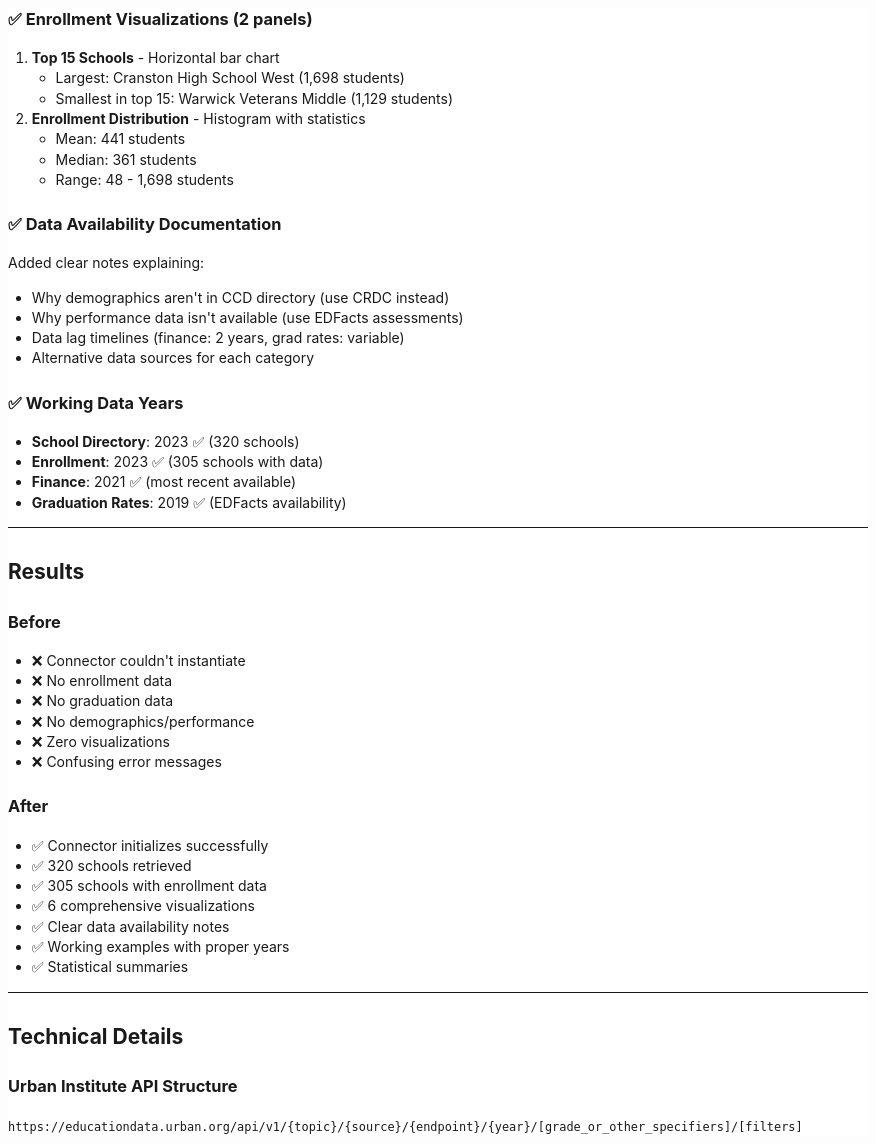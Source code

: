 ### ✅ Enrollment Visualizations (2 panels)
1. **Top 15 Schools** - Horizontal bar chart
   - Largest: Cranston High School West (1,698 students)
   - Smallest in top 15: Warwick Veterans Middle (1,129 students)
2. **Enrollment Distribution** - Histogram with statistics
   - Mean: 441 students
   - Median: 361 students
   - Range: 48 - 1,698 students

### ✅ Data Availability Documentation
Added clear notes explaining:
- Why demographics aren't in CCD directory (use CRDC instead)
- Why performance data isn't available (use EDFacts assessments)
- Data lag timelines (finance: 2 years, grad rates: variable)
- Alternative data sources for each category

### ✅ Working Data Years
- **School Directory**: 2023 ✅ (320 schools)
- **Enrollment**: 2023 ✅ (305 schools with data)
- **Finance**: 2021 ✅ (most recent available)
- **Graduation Rates**: 2019 ✅ (EDFacts availability)

---

## Results

### Before
- ❌ Connector couldn't instantiate
- ❌ No enrollment data
- ❌ No graduation data  
- ❌ No demographics/performance
- ❌ Zero visualizations
- ❌ Confusing error messages

### After
- ✅ Connector initializes successfully
- ✅ 320 schools retrieved
- ✅ 305 schools with enrollment data
- ✅ 6 comprehensive visualizations
- ✅ Clear data availability notes
- ✅ Working examples with proper years
- ✅ Statistical summaries

---

## Technical Details

### Urban Institute API Structure
```
https://educationdata.urban.org/api/v1/{topic}/{source}/{endpoint}/{year}/[grade_or_other_specifiers]/[filters]
```
